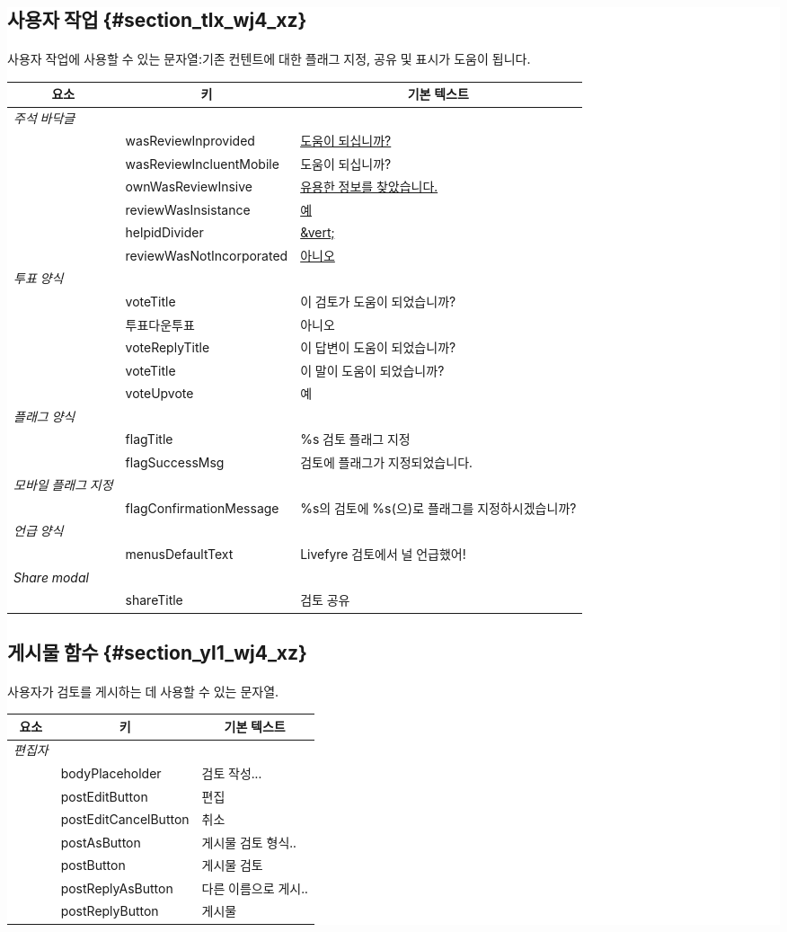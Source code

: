 ## 사용자 작업 {#section_tlx_wj4_xz}

사용자 작업에 사용할 수 있는 문자열:기존 컨텐트에 대한 플래그 지정, 공유 및 표시가 도움이 됩니다.

| 요소 | 키 | 기본 텍스트 |
|---|---|---|
| *주석 바닥글* |  |  |
|  | wasReviewInprovided | [도움이 되십니까?](https://d.pr/i/Q0mA) |
|  | wasReviewIncluentMobile | 도움이 되십니까? |
|  | ownWasReviewInsive | [유용한 정보를 찾았습니다.](https://d.pr/i/Q0mA) |
|  | reviewWasInsistance | [예](https://d.pr/i/Q0mA) |
|  | helpidDivider | [&amp;vert;](https://d.pr/i/Q0mA) |
|  | reviewWasNotIncorporated | [아니오 ](https://d.pr/i/Q0mA) |
| *투표 양식* |  |  |
|  | voteTitle | 이 검토가 도움이 되었습니까? |
|  | 투표다운투표 | 아니오 |
|  | voteReplyTitle | 이 답변이 도움이 되었습니까? |
|  | voteTitle | 이 말이 도움이 되었습니까? |
|  | voteUpvote | 예 |
| *플래그 양식* |  |  |
|  | flagTitle | %s 검토 플래그 지정 |
|  | flagSuccessMsg | 검토에 플래그가 지정되었습니다. |
| *모바일 플래그 지정* |  |  |
|  | flagConfirmationMessage | %s의 검토에 %s(으)로 플래그를 지정하시겠습니까? |
| *언급 양식* |  |  |
|  | menusDefaultText | Livefyre 검토에서 널 언급했어! |
| *Share modal* |  |  |
|  | shareTitle | 검토 공유 |

## 게시물 함수 {#section_yl1_wj4_xz}

사용자가 검토를 게시하는 데 사용할 수 있는 문자열.

| 요소 | 키 | 기본 텍스트 |
|---|---|---|
| *편집자* |  |  |
|  | bodyPlaceholder | 검토 작성... |
|  | postEditButton | 편집 |
|  | postEditCancelButton | 취소 |
|  | postAsButton | 게시물 검토 형식.. |
|  | postButton | 게시물 검토 |
|  | postReplyAsButton | 다른 이름으로 게시.. |
|  | postReplyButton | 게시물 |